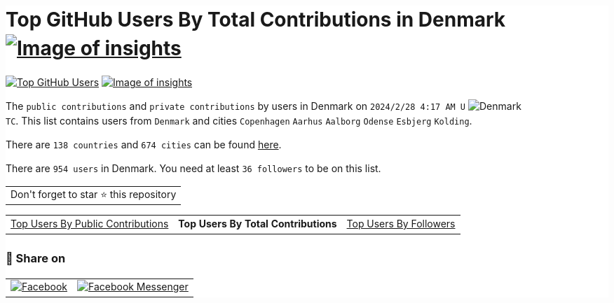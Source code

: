 # Top GitHub Users By Total Contributions in Denmark [<img alt="Image of insights" src="https://github.com/gayanvoice/insights/blob/master/graph/373383893/small/week.png" height="24">](https://github.com/gayanvoice/insights/blob/master/readme/373383893/week.md)
[![Top GitHub Users](https://github.com/gayanvoice/top-github-users/actions/workflows/action.yml/badge.svg)](https://github.com/gayanvoice/top-github-users/actions/workflows/action.yml) [![Image of insights](https://github.com/gayanvoice/insights/blob/master/svg/373383893/badge.svg)](https://github.com/gayanvoice/insights/blob/master/readme/373383893/week.md)

<a href="https://gayanvoice.github.io/top-github-users/index.html">
	<img align="right" width="200" src="https://upload.wikimedia.org/wikipedia/commons/9/9c/Flag_of_Denmark.svg" alt="Denmark">
</a>

The `public contributions` and `private contributions` by users in Denmark on `2024/2/28 4:17 AM UTC`. This list contains users from `Denmark` and cities `Copenhagen` `Aarhus` `Aalborg` `Odense` `Esbjerg` `Kolding`.

There are `138 countries` and `674 cities` can be found [here](https://github.com/NaVindu0315/top-github-users).

There are `954 users`  in Denmark. You need at least `36 followers` to be on this list.

<table>
	<tr>
		<td>
			Don't forget to star ⭐ this repository
		</td>
	</tr>
</table>

<table>
	<tr>
		<td>
			<a href="https://github.com/NaVindu0315/top-github-users/blob/main/markdown/public_contributions/denmark.md">Top Users By Public Contributions</a>
		</td>
		<td>
			<strong>Top Users By Total Contributions</strong>
		</td>
		<td>
			<a href="https://github.com/NaVindu0315/top-github-users/blob/main/markdown/followers/denmark.md">Top Users By Followers</a>
		</td>
	</tr>
</table>

### 🚀 Share on

<table>
	<tr>
		<td>
			<a href="https://web.facebook.com/sharer.php?t=Top%20GitHub%20Users%20By%20Total%20Contributions%20in%20Denmark&u=https://github.com/NaVindu0315/top-github-users/blob/main/markdown/total_contributions/denmark.md&_rdc=1&_rdr">
				<img src="https://github.com/gayanvoice/github-active-users-monitor/raw/master/public/images/icons/facebook.svg" height="48" width="48" alt="Facebook"/>
			</a>
		</td>
		<td>
			<a href="https://www.facebook.com/dialog/send?link=https://github.com/NaVindu0315/top-github-users/blob/main/markdown/total_contributions/denmark.md&app_id=291494419107518&redirect_uri=https://github.com/NaVindu0315/top-github-users/blob/main/markdown/total_contributions/denmark.md">
				<img src="https://github.com/gayanvoice/github-active-users-monitor/raw/master/public/images/icons/facebook_messenger.svg" height="48" width="48" alt="Facebook Messenger"/>